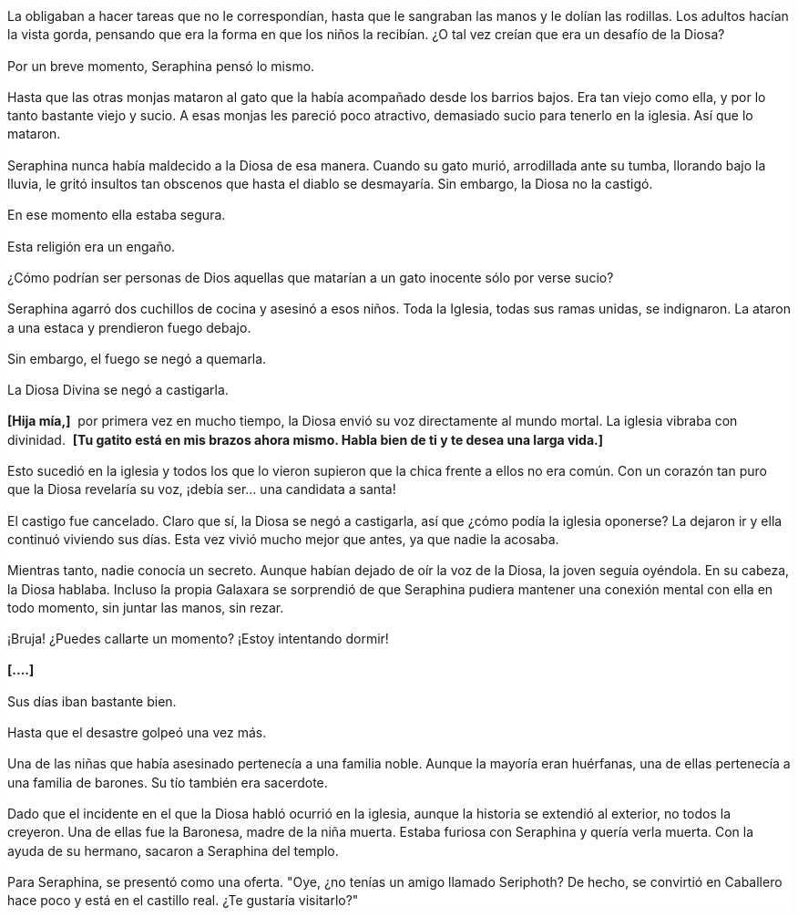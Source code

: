 La obligaban a hacer tareas que no le correspondían, hasta que le sangraban las manos y le dolían las rodillas. Los adultos hacían la vista gorda, pensando que era la forma en que los niños la recibían. ¿O tal vez creían que era un desafío de la Diosa?

Por un breve momento, Seraphina pensó lo mismo.

Hasta que las otras monjas mataron al gato que la había acompañado desde los barrios bajos. Era tan viejo como ella, y por lo tanto bastante viejo y sucio. A esas monjas les pareció poco atractivo, demasiado sucio para tenerlo en la iglesia. Así que lo mataron.

Seraphina nunca había maldecido a la Diosa de esa manera. Cuando su gato murió, arrodillada ante su tumba, llorando bajo la lluvia, le gritó insultos tan obscenos que hasta el diablo se desmayaría. Sin embargo, la Diosa no la castigó.

En ese momento ella estaba segura.

Esta religión era un engaño.

¿Cómo podrían ser personas de Dios aquellas que matarían a un gato inocente sólo por verse sucio?

Seraphina agarró dos cuchillos de cocina y asesinó a esos niños. Toda la Iglesia, todas sus ramas unidas, se indignaron. La ataron a una estaca y prendieron fuego debajo.

Sin embargo, el fuego se negó a quemarla.

La Diosa Divina se negó a castigarla.

**[Hija mía,]**  por primera vez en mucho tiempo, la Diosa envió su voz directamente al mundo mortal. La iglesia vibraba con divinidad.  **[Tu gatito está en mis brazos ahora mismo. Habla bien de ti y te desea una larga vida.]**

Esto sucedió en la iglesia y todos los que lo vieron supieron que la chica frente a ellos no era común. Con un corazón tan puro que la Diosa revelaría su voz, ¡debía ser… una candidata a santa!

El castigo fue cancelado. Claro que sí, la Diosa se negó a castigarla, así que ¿cómo podía la iglesia oponerse? La dejaron ir y ella continuó viviendo sus días. Esta vez vivió mucho mejor que antes, ya que nadie la acosaba.

Mientras tanto, nadie conocía un secreto. Aunque habían dejado de oír la voz de la Diosa, la joven seguía oyéndola. En su cabeza, la Diosa hablaba. Incluso la propia Galaxara se sorprendió de que Seraphina pudiera mantener una conexión mental con ella en todo momento, sin juntar las manos, sin rezar.

¡Bruja! ¿Puedes callarte un momento? ¡Estoy intentando dormir!

**[....]**

Sus días iban bastante bien.

Hasta que el desastre golpeó una vez más.

Una de las niñas que había asesinado pertenecía a una familia noble. Aunque la mayoría eran huérfanas, una de ellas pertenecía a una familia de barones. Su tío también era sacerdote.

Dado que el incidente en el que la Diosa habló ocurrió en la iglesia, aunque la historia se extendió al exterior, no todos la creyeron. Una de ellas fue la Baronesa, madre de la niña muerta. Estaba furiosa con Seraphina y quería verla muerta. Con la ayuda de su hermano, sacaron a Seraphina del templo.

Para Seraphina, se presentó como una oferta. "Oye, ¿no tenías un amigo llamado Seriphoth? De hecho, se convirtió en Caballero hace poco y está en el castillo real. ¿Te gustaría visitarlo?"
